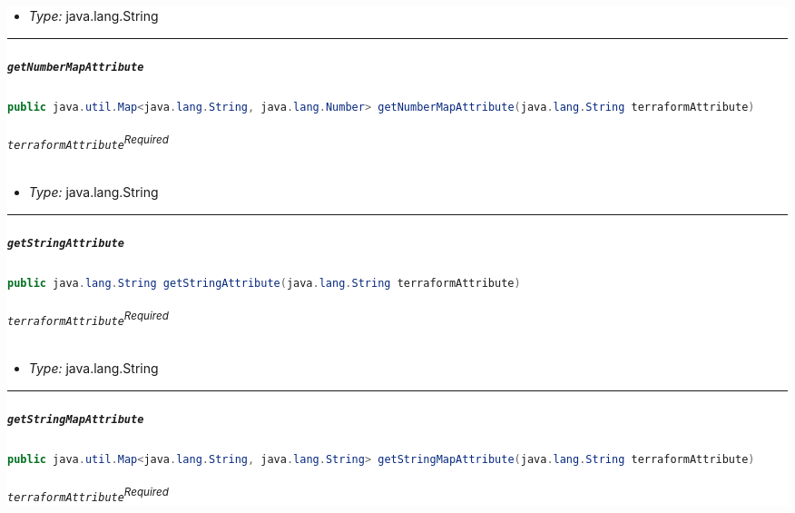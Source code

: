 - *Type:* java.lang.String

---

##### `getNumberMapAttribute` <a name="getNumberMapAttribute" id="@cdktf/provider-opentelekomcloud.swrOrganizationPermissionsV2.SwrOrganizationPermissionsV2TimeoutsOutputReference.getNumberMapAttribute"></a>

```java
public java.util.Map<java.lang.String, java.lang.Number> getNumberMapAttribute(java.lang.String terraformAttribute)
```

###### `terraformAttribute`<sup>Required</sup> <a name="terraformAttribute" id="@cdktf/provider-opentelekomcloud.swrOrganizationPermissionsV2.SwrOrganizationPermissionsV2TimeoutsOutputReference.getNumberMapAttribute.parameter.terraformAttribute"></a>

- *Type:* java.lang.String

---

##### `getStringAttribute` <a name="getStringAttribute" id="@cdktf/provider-opentelekomcloud.swrOrganizationPermissionsV2.SwrOrganizationPermissionsV2TimeoutsOutputReference.getStringAttribute"></a>

```java
public java.lang.String getStringAttribute(java.lang.String terraformAttribute)
```

###### `terraformAttribute`<sup>Required</sup> <a name="terraformAttribute" id="@cdktf/provider-opentelekomcloud.swrOrganizationPermissionsV2.SwrOrganizationPermissionsV2TimeoutsOutputReference.getStringAttribute.parameter.terraformAttribute"></a>

- *Type:* java.lang.String

---

##### `getStringMapAttribute` <a name="getStringMapAttribute" id="@cdktf/provider-opentelekomcloud.swrOrganizationPermissionsV2.SwrOrganizationPermissionsV2TimeoutsOutputReference.getStringMapAttribute"></a>

```java
public java.util.Map<java.lang.String, java.lang.String> getStringMapAttribute(java.lang.String terraformAttribute)
```

###### `terraformAttribute`<sup>Required</sup> <a name="terraformAttribute" id="@cdktf/provider-opentelekomcloud.swrOrganizationPermissionsV2.SwrOrganizationPermissionsV2TimeoutsOutputReference.getStringMapAttribute.parameter.terraformAttribute"></a>
